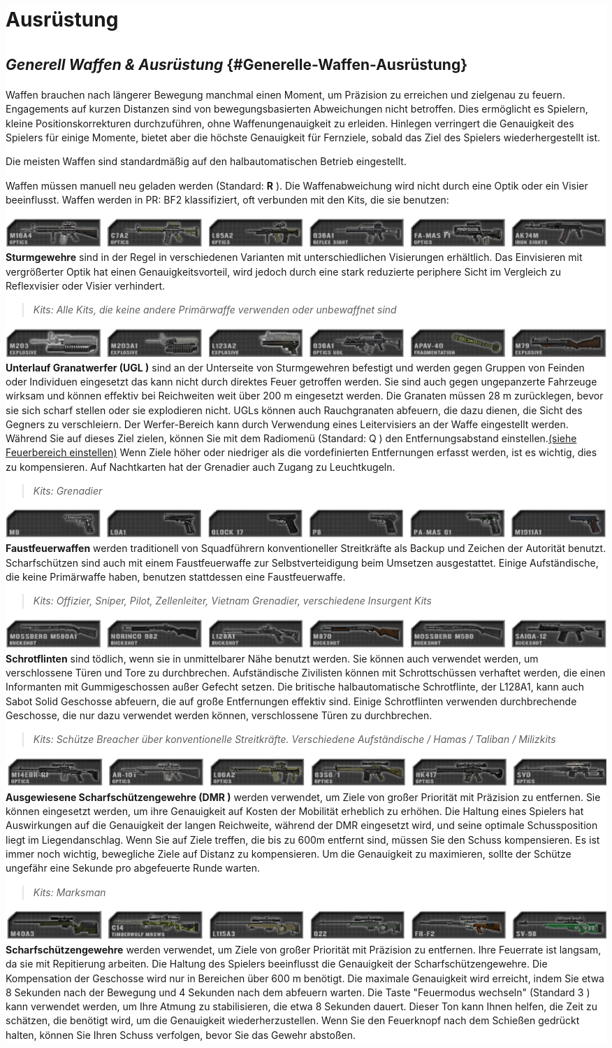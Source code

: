 # Ausrüstung

## _Generell Waffen & Ausrüstung_ {#Generelle-Waffen-Ausrüstung}

Waffen brauchen nach längerer Bewegung manchmal einen Moment, um Präzision zu erreichen und zielgenau zu feuern. Engagements auf kurzen Distanzen sind von bewegungsbasierten Abweichungen nicht betroffen. Dies ermöglicht es Spielern, kleine Positionskorrekturen durchzuführen, ohne Waffenungenauigkeit zu erleiden. Hinlegen verringert die Genauigkeit des Spielers für einige Momente, bietet aber die höchste Genauigkeit für Fernziele, sobald das Ziel des Spielers wiederhergestellt ist.

Die meisten Waffen sind standardmäßig auf den halbautomatischen Betrieb eingestellt.

Waffen müssen manuell neu geladen werden \(Standard:  **R**  \). Die Waffenabweichung wird nicht durch eine Optik oder ein Visier beeinflusst. Waffen werden in PR: BF2 klassifiziert, oft verbunden mit den Kits, die sie benutzen:

![C:\Benutzer\Wouter\Desktop\1.png](../assets/cuserswouterdesktop1.png)  **Sturmgewehre**  sind in der Regel in verschiedenen Varianten mit unterschiedlichen Visierungen erhältlich. Das Einvisieren mit vergrößerter Optik hat einen Genauigkeitsvorteil, wird jedoch durch eine stark reduzierte periphere Sicht im Vergleich zu Reflexvisier oder Visier verhindert.

> _Kits: Alle Kits, die keine andere Primärwaffe verwenden oder unbewaffnet sind_

![C:\Benutzer\Wouter\Desktop\2.png](../assets/cuserswouterdesktop2.png)  **Unterlauf Granatwerfer  \(UGL \)**  sind an der Unterseite von Sturmgewehren befestigt und werden gegen Gruppen von Feinden oder Individuen eingesetzt das kann nicht durch direktes Feuer getroffen werden. Sie sind auch gegen ungepanzerte Fahrzeuge wirksam und können effektiv bei Reichweiten weit über 200 m eingesetzt werden. Die Granaten müssen 28 m zurücklegen, bevor sie sich scharf stellen oder sie explodieren nicht. UGLs können auch Rauchgranaten abfeuern, die dazu dienen, die Sicht des Gegners zu verschleiern. Der Werfer-Bereich kann durch Verwendung eines Leitervisiers an der Waffe eingestellt werden. Während Sie auf dieses Ziel zielen, können Sie mit dem Radiomenü  \(Standard: Q \) den Entfernungsabstand einstellen.[\(siehe Feuerbereich einstellen\)](weapons_and_equipment.md#zielbereich-einstellen) Wenn Ziele höher oder niedriger als die vordefinierten Entfernungen erfasst werden, ist es wichtig, dies zu kompensieren. Auf Nachtkarten hat der Grenadier auch Zugang zu Leuchtkugeln.

> _Kits: Grenadier_

![C:\Benutzer\Wouter\Desktop\3.png](../assets/cuserswouterdesktop3.png)  **Faustfeuerwaffen**  werden traditionell von Squadführern konventioneller Streitkräfte als Backup und Zeichen der Autorität benutzt. Scharfschützen sind auch mit einem Faustfeuerwaffe zur Selbstverteidigung beim Umsetzen ausgestattet. Einige Aufständische, die keine Primärwaffe haben, benutzen stattdessen eine Faustfeuerwaffe.

> _Kits: Offizier, Sniper, Pilot, Zellenleiter, Vietnam Grenadier, verschiedene Insurgent Kits_

![C:\Benutzer\Wouter\Desktop\4.png](../assets/cuserswouterdesktop4.png)  **Schrotflinten**  sind tödlich, wenn sie in unmittelbarer Nähe benutzt werden. Sie können auch verwendet werden, um verschlossene Türen und Tore zu durchbrechen. Aufständische Zivilisten können mit Schrottschüssen verhaftet werden, die einen Informanten mit Gummigeschossen außer Gefecht setzen. Die britische halbautomatische Schrotflinte, der L128A1, kann auch Sabot Solid Geschosse abfeuern, die auf große Entfernungen effektiv sind. Einige Schrotflinten verwenden durchbrechende Geschosse, die nur dazu verwendet werden können, verschlossene Türen zu durchbrechen.

> _Kits: Schütze Breacher über konventionelle Streitkräfte. Verschiedene Aufständische / Hamas / Taliban / Milizkits_

![C:\Benutzer\Wouter\Desktop\5.png](../assets/cuserswouterdesktop5.png)  **Ausgewiesene Scharfschützengewehre  \(DMR \)**  werden verwendet, um Ziele von großer Priorität mit Präzision zu entfernen. Sie können eingesetzt werden, um ihre Genauigkeit auf Kosten der Mobilität erheblich zu erhöhen. Die Haltung eines Spielers hat Auswirkungen auf die Genauigkeit der langen Reichweite, während der DMR eingesetzt wird, und seine optimale Schussposition liegt im Liegendanschlag. Wenn Sie auf Ziele treffen, die bis zu 600m entfernt sind, müssen Sie den Schuss kompensieren. Es ist immer noch wichtig, bewegliche Ziele auf Distanz zu kompensieren. Um die Genauigkeit zu maximieren, sollte der Schütze ungefähr eine Sekunde pro abgefeuerte Runde warten.

> _Kits: Marksman_

![C:\Benutzer\Wouter\Desktop\6.png](../assets/cuserswouterdesktop6.png)  **Scharfschützengewehre**  werden verwendet, um Ziele von großer Priorität mit Präzision zu entfernen. Ihre Feuerrate ist langsam, da sie mit Repitierung arbeiten. Die Haltung des Spielers beeinflusst die Genauigkeit der Scharfschützengewehre. Die Kompensation der Geschosse wird nur in Bereichen über 600 m benötigt. Die maximale Genauigkeit wird erreicht, indem Sie etwa 8 Sekunden nach der Bewegung und 4 Sekunden nach dem abfeuern warten. Die Taste "Feuermodus wechseln" \(Standard 3 \) kann verwendet werden, um Ihre Atmung zu stabilisieren, die etwa 8 Sekunden dauert. Dieser Ton kann Ihnen helfen, die Zeit zu schätzen, die benötigt wird, um die Genauigkeit wiederherzustellen. Wenn Sie den Feuerknopf nach dem Schießen gedrückt halten, können Sie Ihren Schuss verfolgen, bevor Sie das Gewehr abstoßen.
